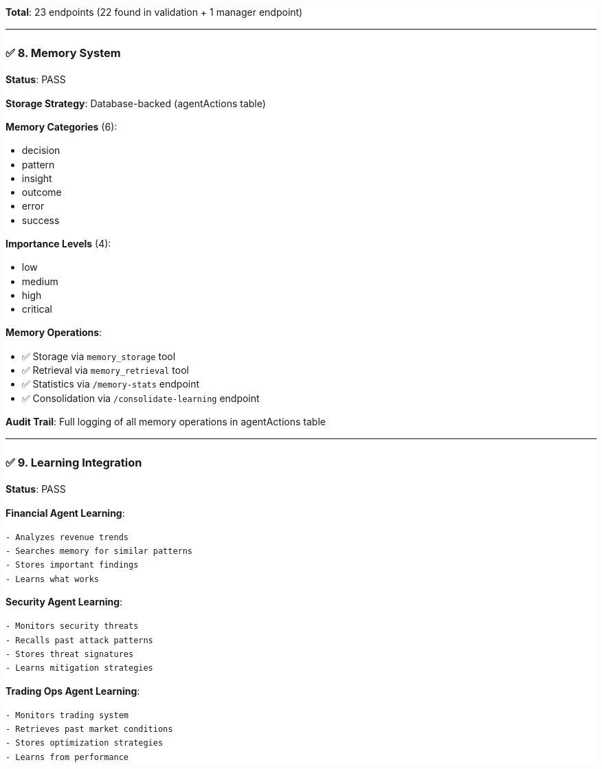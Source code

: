**Total**: 23 endpoints (22 found in validation + 1 manager endpoint)

---

### ✅ 8. Memory System
**Status**: PASS

**Storage Strategy**: Database-backed (agentActions table)

**Memory Categories** (6):
- decision
- pattern
- insight
- outcome
- error
- success

**Importance Levels** (4):
- low
- medium
- high
- critical

**Memory Operations**:
- ✅ Storage via `memory_storage` tool
- ✅ Retrieval via `memory_retrieval` tool
- ✅ Statistics via `/memory-stats` endpoint
- ✅ Consolidation via `/consolidate-learning` endpoint

**Audit Trail**: Full logging of all memory operations in agentActions table

---

### ✅ 9. Learning Integration
**Status**: PASS

**Financial Agent Learning**:
```
- Analyzes revenue trends
- Searches memory for similar patterns
- Stores important findings
- Learns what works
```

**Security Agent Learning**:
```
- Monitors security threats
- Recalls past attack patterns
- Stores threat signatures
- Learns mitigation strategies
```

**Trading Ops Agent Learning**:
```
- Monitors trading system
- Retrieves past market conditions
- Stores optimization strategies
- Learns from performance
```
